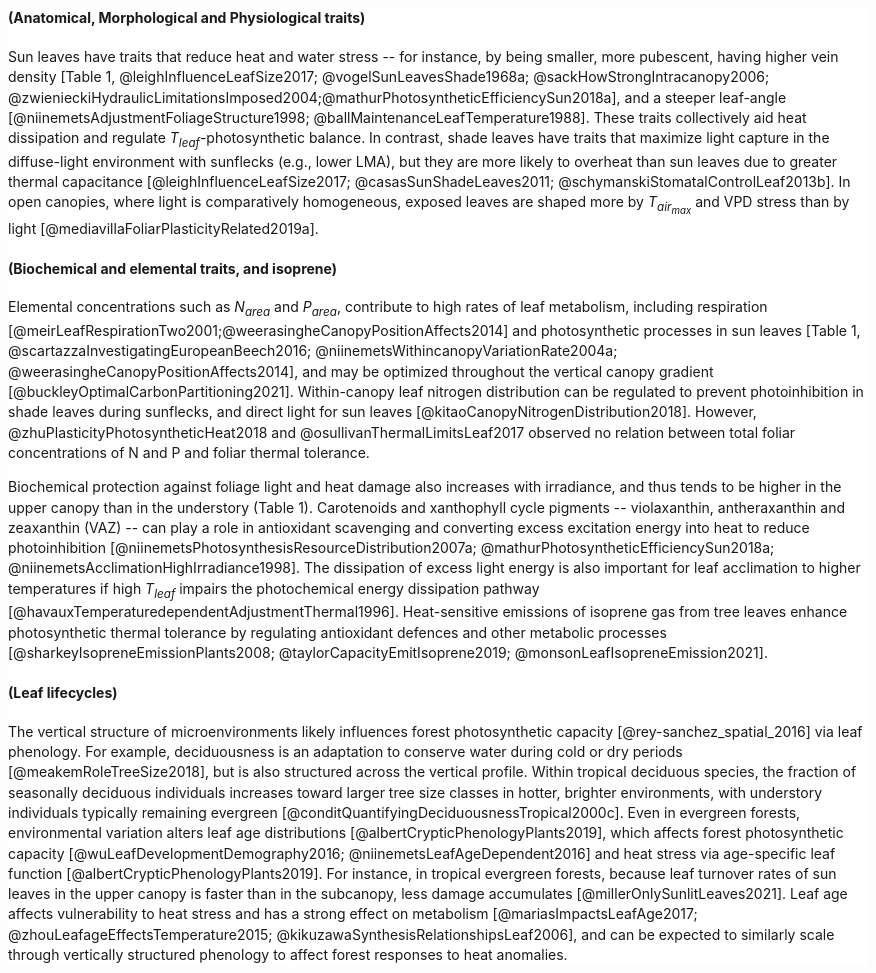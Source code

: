 


#### (Anatomical, Morphological and Physiological traits)

Sun leaves have traits that reduce heat and water stress -- for instance, by being smaller, more pubescent, having higher vein density [Table 1, @leighInfluenceLeafSize2017; @vogelSunLeavesShade1968a; @sackHowStrongIntracanopy2006; @zwienieckiHydraulicLimitationsImposed2004;@mathurPhotosyntheticEfficiencySun2018a], and a steeper leaf-angle [@niinemetsAdjustmentFoliageStructure1998; @ballMaintenanceLeafTemperature1988]. These traits collectively aid heat dissipation and regulate $T_{leaf}$-photosynthetic balance. In contrast, shade leaves have traits that maximize light capture in the diffuse-light environment with sunflecks (e.g., lower LMA), but they are more likely to overheat than sun leaves due to greater thermal capacitance [@leighInfluenceLeafSize2017; @casasSunShadeLeaves2011; @schymanskiStomatalControlLeaf2013b]. In open canopies, where light is comparatively homogeneous, exposed leaves are shaped more by $T_{air_{max}}$ and VPD stress than by light [@mediavillaFoliarPlasticityRelated2019a].

#### (Biochemical and elemental traits, and isoprene)

Elemental concentrations such as $N_{area}$ and $P_{area}$, contribute to high rates of leaf metabolism, including respiration [@meirLeafRespirationTwo2001;@weerasingheCanopyPositionAffects2014] and photosynthetic processes in sun leaves [Table 1, @scartazzaInvestigatingEuropeanBeech2016; @niinemetsWithincanopyVariationRate2004a; @weerasingheCanopyPositionAffects2014], and may be optimized throughout the vertical canopy gradient [@buckleyOptimalCarbonPartitioning2021]. Within-canopy leaf nitrogen distribution can be regulated to prevent photoinhibition in shade leaves during sunflecks, and direct light for sun leaves [@kitaoCanopyNitrogenDistribution2018]. However, @zhuPlasticityPhotosyntheticHeat2018 and @osullivanThermalLimitsLeaf2017 observed no relation between total foliar concentrations of N and P and foliar thermal tolerance.

Biochemical protection against foliage light and heat damage also increases with irradiance, and thus tends to be higher in the upper canopy than in the understory (Table 1). 
Carotenoids and xanthophyll cycle pigments -- violaxanthin, antheraxanthin and zeaxanthin (VAZ) -- can play a role in antioxidant scavenging and converting excess excitation energy into heat to reduce photoinhibition [@niinemetsPhotosynthesisResourceDistribution2007a; @mathurPhotosyntheticEfficiencySun2018a; @niinemetsAcclimationHighIrradiance1998]. The dissipation of excess light energy is also important for leaf acclimation to higher temperatures if high $T_{leaf}$ impairs the photochemical energy dissipation pathway [@havauxTemperaturedependentAdjustmentThermal1996]. Heat-sensitive emissions of isoprene gas from tree leaves enhance photosynthetic thermal tolerance by regulating antioxidant defences and other metabolic processes [@sharkeyIsopreneEmissionPlants2008; @taylorCapacityEmitIsoprene2019; @monsonLeafIsopreneEmission2021].

#### (Leaf lifecycles)

The vertical structure of microenvironments likely influences forest photosynthetic capacity [@rey-sanchez_spatial_2016] via leaf phenology. For example, deciduousness is an adaptation to conserve water during cold or dry periods [@meakemRoleTreeSize2018], but is also structured across the vertical profile. Within tropical deciduous species, the fraction of seasonally deciduous individuals increases toward larger tree size classes in hotter, brighter environments, with understory individuals typically remaining evergreen [@conditQuantifyingDeciduousnessTropical2000c]. Even in evergreen forests, environmental variation alters leaf age distributions [@albertCrypticPhenologyPlants2019], which affects forest photosynthetic capacity [@wuLeafDevelopmentDemography2016; @niinemetsLeafAgeDependent2016] and heat stress via age-specific leaf function [@albertCrypticPhenologyPlants2019]. For instance, in tropical evergreen forests, because leaf turnover rates of sun leaves in the upper canopy is faster than in the subcanopy, less damage accumulates [@millerOnlySunlitLeaves2021]. Leaf age affects vulnerability to heat stress and has a strong effect on metabolism  [@mariasImpactsLeafAge2017; @zhouLeafageEffectsTemperature2015; @kikuzawaSynthesisRelationshipsLeaf2006], and can be expected to similarly scale through vertically structured phenology to affect forest responses to heat anomalies.
